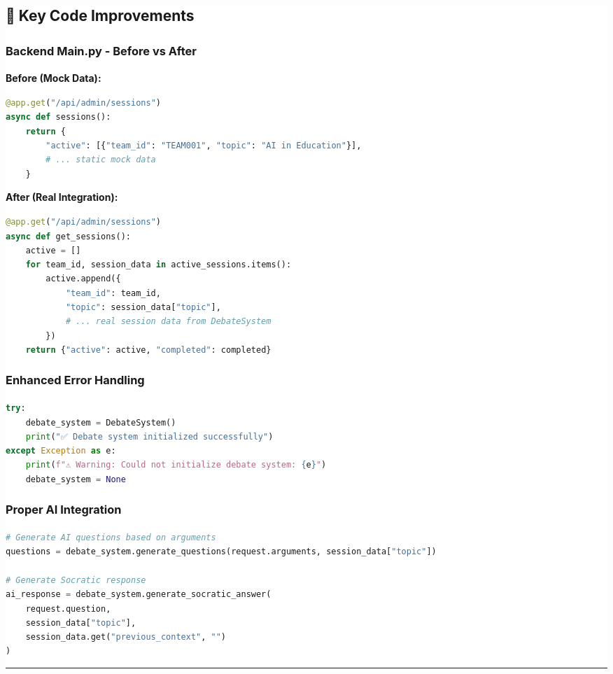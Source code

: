 
## 🎯 Key Code Improvements

### **Backend Main.py - Before vs After**

**Before (Mock Data):**
```python
@app.get("/api/admin/sessions")  
async def sessions(): 
    return {
        "active": [{"team_id": "TEAM001", "topic": "AI in Education"}],
        # ... static mock data
    }
```

**After (Real Integration):**
```python
@app.get("/api/admin/sessions")  
async def get_sessions(): 
    active = []
    for team_id, session_data in active_sessions.items():
        active.append({
            "team_id": team_id,
            "topic": session_data["topic"], 
            # ... real session data from DebateSystem
        })
    return {"active": active, "completed": completed}
```

### **Enhanced Error Handling**
```python
try:
    debate_system = DebateSystem()
    print("✅ Debate system initialized successfully")
except Exception as e:
    print(f"⚠️ Warning: Could not initialize debate system: {e}")
    debate_system = None
```

### **Proper AI Integration**
```python
# Generate AI questions based on arguments
questions = debate_system.generate_questions(request.arguments, session_data["topic"])

# Generate Socratic response  
ai_response = debate_system.generate_socratic_answer(
    request.question, 
    session_data["topic"], 
    session_data.get("previous_context", "")
)
```

---
